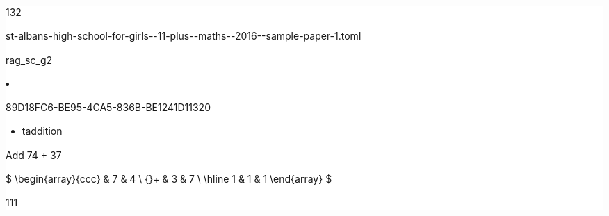 </div>
</div>
<div class='answers'>
<div class='answer'>

$132$

</div>
</div>

<div class='papername'>
<p>st-albans-high-school-for-girls--11-plus--maths--2016--sample-paper-1.toml</p>
</div>
<div class='rag'>
<p>rag_sc_g2</p>
</div>
</div>
</li>
<li>
<div class='question_envelope rag_sc_g2 question'>
<div class='uuid'>
<p>89D18FC6-BE95-4CA5-836B-BE1241D11320</p>
</div>
<div class='topics'>
<ul>
<li>
taddition
</li>
</ul>
</div>
<div class='question question'>

Add 74 + 37 

</div>
<div class='workings'>
<div class='working'>

$
\begin{array}{ccc}
    &   7   &   4 \\
{}+ &   3   &   7 \\
\hline
1   &   1   &   1
\end{array}
$

</div>
</div>
<div class='answers'>
<div class='answer'>

$111$

</div>
</div>
